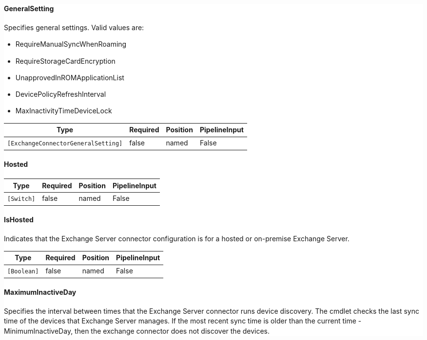 

#### **GeneralSetting**

Specifies general settings. Valid values are:


* RequireManualSyncWhenRoaming


* RequireStorageCardEncryption


* UnapprovedInROMApplicationList


* DevicePolicyRefreshInterval


* MaxInactivityTimeDeviceLock






|Type                               |Required|Position|PipelineInput|
|-----------------------------------|--------|--------|-------------|
|`[ExchangeConnectorGeneralSetting]`|false   |named   |False        |



#### **Hosted**








|Type      |Required|Position|PipelineInput|
|----------|--------|--------|-------------|
|`[Switch]`|false   |named   |False        |



#### **IsHosted**

Indicates that the Exchange Server connector configuration is for a hosted or on-premise Exchange Server.






|Type       |Required|Position|PipelineInput|
|-----------|--------|--------|-------------|
|`[Boolean]`|false   |named   |False        |



#### **MaximumInactiveDay**

Specifies the interval between times that the Exchange Server connector runs device discovery. The cmdlet checks the last sync time of the devices that Exchange Server manages. If the most recent sync time is older than the current time - MinimumInactiveDay, then the exchange connector does not discover the devices.
